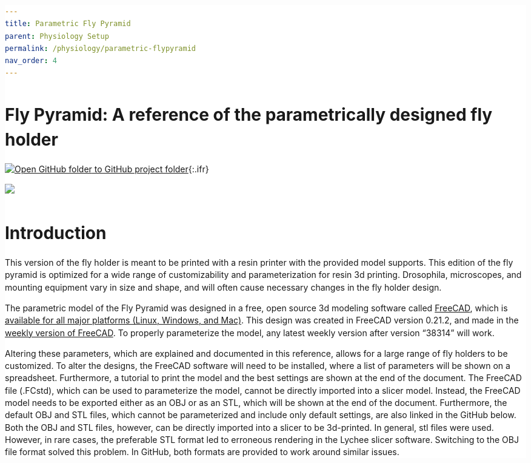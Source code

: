 ```yaml
---
title: Parametric Fly Pyramid
parent: Physiology Setup
permalink: /physiology/parametric-flypyramid
nav_order: 4
---
```



# Fly Pyramid: A reference of the parametrically designed fly holder

[![Open GitHub folder]({{site.baseurl}}/assets/img/GitHub-Mark-32px.png) to GitHub project folder](https://github.com/reiserlab/Component-Designs/tree/main/Physiology-Setup/Fly-Pyramid){:.ifr}

![]({{site.baseurl}}/assets/img/Physiology-Setup/Parametric-Fly-Holder/Title.png)



# Introduction

This version of the fly holder is meant to be printed with a resin
printer with the provided model supports. This edition of the fly
pyramid is optimized for a wide range of customizability and
parameterization for resin 3d printing. Drosophila, microscopes, and
mounting equipment vary in size and shape, and will often cause
necessary changes in the fly holder design.

The parametric model of the Fly
Pyramid
was designed in a free, open source 3d modeling software called
[FreeCAD](https://www.freecad.org/), which is [available for all major
platforms (Linux, Windows, and
Mac)](https://www.freecad.org/downloads.php). This design was created in
FreeCAD version 0.21.2, and made in the [weekly version of
FreeCAD](https://github.com/FreeCAD/FreeCAD-Bundle/releases/tag/weekly-builds).
To properly parameterize the model, any latest weekly version after
version “38314” will work.

Altering these parameters, which are explained and documented in this
reference, allows for a large range of fly holders to be customized. To
alter the designs, the FreeCAD software will need to be installed, where
a list of parameters will be shown on a spreadsheet. Furthermore, a
tutorial to print the model and the best settings are shown at the end
of the document. The FreeCAD file (.FCstd), which can be used to
parameterize the model, cannot be directly imported into a slicer model.
Instead, the FreeCAD model needs to be exported either as an OBJ or as
an STL, which will be shown at the end of the document. Furthermore, the
default OBJ and STL files, which cannot be parameterized and include
only default settings, are also linked in the GitHub below. Both the OBJ
and STL files, however, can be directly imported into a slicer to be
3d-printed. In general, stl files were used. However, in rare cases, the
preferable STL format led to erroneous rendering in the Lychee slicer
software. Switching to the OBJ file format solved this problem. In
GitHub, both formats are provided to work around similar issues.
